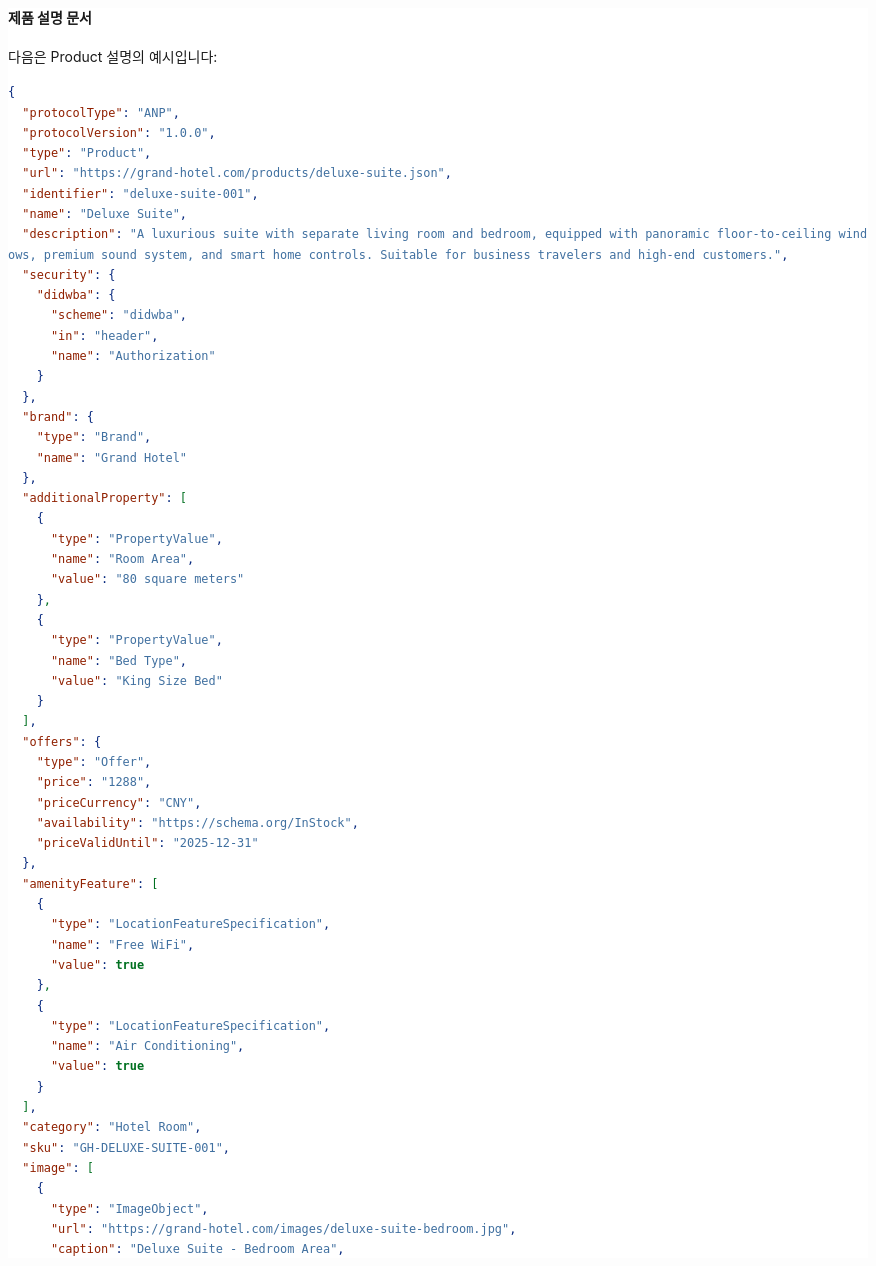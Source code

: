 #### 제품 설명 문서

다음은 Product 설명의 예시입니다:

```json
{
  "protocolType": "ANP",
  "protocolVersion": "1.0.0",
  "type": "Product",
  "url": "https://grand-hotel.com/products/deluxe-suite.json",
  "identifier": "deluxe-suite-001",
  "name": "Deluxe Suite",
  "description": "A luxurious suite with separate living room and bedroom, equipped with panoramic floor-to-ceiling windows, premium sound system, and smart home controls. Suitable for business travelers and high-end customers.",
  "security": {
    "didwba": {
      "scheme": "didwba",
      "in": "header",
      "name": "Authorization"
    }
  },
  "brand": {
    "type": "Brand",
    "name": "Grand Hotel"
  },
  "additionalProperty": [
    {
      "type": "PropertyValue",
      "name": "Room Area",
      "value": "80 square meters"
    },
    {
      "type": "PropertyValue", 
      "name": "Bed Type",
      "value": "King Size Bed"
    }
  ],
  "offers": {
    "type": "Offer",
    "price": "1288",
    "priceCurrency": "CNY",
    "availability": "https://schema.org/InStock",
    "priceValidUntil": "2025-12-31"
  },
  "amenityFeature": [
    {
      "type": "LocationFeatureSpecification",
      "name": "Free WiFi",
      "value": true
    },
    {
      "type": "LocationFeatureSpecification", 
      "name": "Air Conditioning",
      "value": true
    }
  ],
  "category": "Hotel Room",
  "sku": "GH-DELUXE-SUITE-001",
  "image": [
    {
      "type": "ImageObject",
      "url": "https://grand-hotel.com/images/deluxe-suite-bedroom.jpg",
      "caption": "Deluxe Suite - Bedroom Area",
```